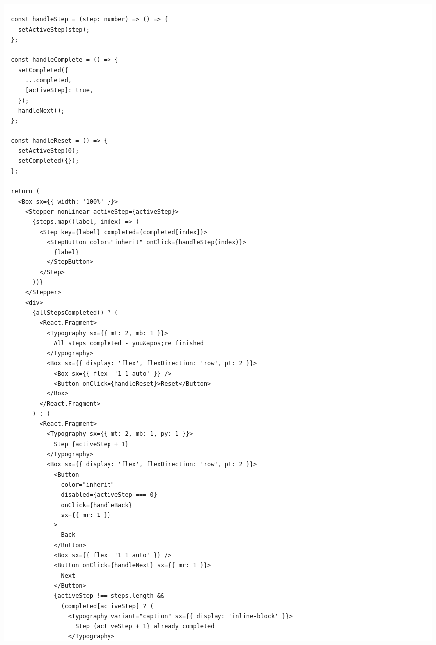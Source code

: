 ```tsx

  const handleStep = (step: number) => () => {
    setActiveStep(step);
  };

  const handleComplete = () => {
    setCompleted({
      ...completed,
      [activeStep]: true,
    });
    handleNext();
  };

  const handleReset = () => {
    setActiveStep(0);
    setCompleted({});
  };

  return (
    <Box sx={{ width: '100%' }}>
      <Stepper nonLinear activeStep={activeStep}>
        {steps.map((label, index) => (
          <Step key={label} completed={completed[index]}>
            <StepButton color="inherit" onClick={handleStep(index)}>
              {label}
            </StepButton>
          </Step>
        ))}
      </Stepper>
      <div>
        {allStepsCompleted() ? (
          <React.Fragment>
            <Typography sx={{ mt: 2, mb: 1 }}>
              All steps completed - you&apos;re finished
            </Typography>
            <Box sx={{ display: 'flex', flexDirection: 'row', pt: 2 }}>
              <Box sx={{ flex: '1 1 auto' }} />
              <Button onClick={handleReset}>Reset</Button>
            </Box>
          </React.Fragment>
        ) : (
          <React.Fragment>
            <Typography sx={{ mt: 2, mb: 1, py: 1 }}>
              Step {activeStep + 1}
            </Typography>
            <Box sx={{ display: 'flex', flexDirection: 'row', pt: 2 }}>
              <Button
                color="inherit"
                disabled={activeStep === 0}
                onClick={handleBack}
                sx={{ mr: 1 }}
              >
                Back
              </Button>
              <Box sx={{ flex: '1 1 auto' }} />
              <Button onClick={handleNext} sx={{ mr: 1 }}>
                Next
              </Button>
              {activeStep !== steps.length &&
                (completed[activeStep] ? (
                  <Typography variant="caption" sx={{ display: 'inline-block' }}>
                    Step {activeStep + 1} already completed
                  </Typography>
```

  [`&.${stepConnectorClasses.alternativeLabel}`]: {
  [`&.${stepConnectorClasses.active}`]: {
  [`&.${stepConnectorClasses.completed}`]: {
  [`& .${stepConnectorClasses.line}`]: {
  [`&.${stepConnectorClasses.alternativeLabel}`]: {
  [`&.${stepConnectorClasses.active}`]: {
  [`&.${stepConnectorClasses.completed}`]: {
  [`& .${stepConnectorClasses.line}`]: {